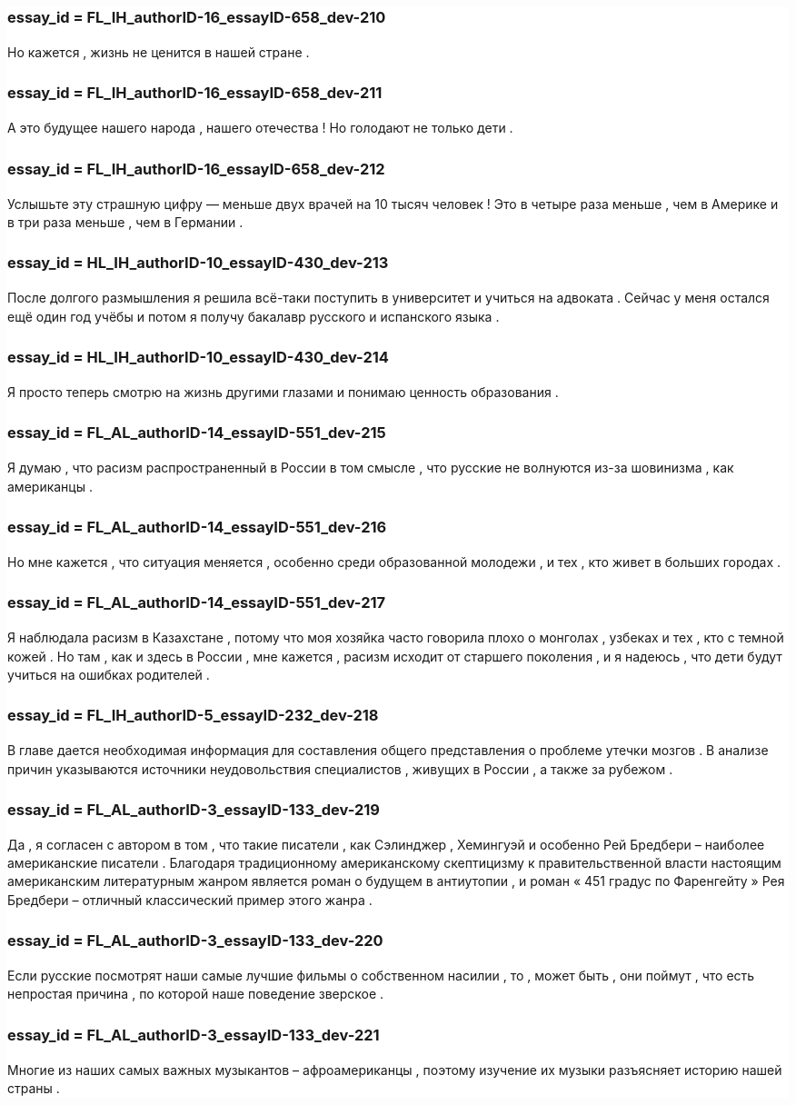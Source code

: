 ### essay_id = FL_IH_authorID-16_essayID-658_dev-210
Но кажется , жизнь не ценится в нашей стране . 

### essay_id = FL_IH_authorID-16_essayID-658_dev-211
А это будущее нашего народа , нашего отечества ! Но голодают не только дети . 

### essay_id = FL_IH_authorID-16_essayID-658_dev-212
Услышьте эту страшную цифру — меньше двух врачей на 10 тысяч человек ! Это в четыре раза меньше , чем в Америке и в три раза меньше , чем в Германии . 

### essay_id = HL_IH_authorID-10_essayID-430_dev-213
После долгого размышления я решила всё-таки поступить в университет и учиться на адвоката . Сейчас у меня остался ещё один год учёбы и потом я получу бакалавр русского и испанского языка . 

### essay_id = HL_IH_authorID-10_essayID-430_dev-214
Я просто теперь смотрю на жизнь другими глазами и понимаю ценность образования . 

### essay_id = FL_AL_authorID-14_essayID-551_dev-215
Я думаю , что расизм распространенный в России в том смысле , что русские не волнуются из-за шовинизма , как американцы . 

### essay_id = FL_AL_authorID-14_essayID-551_dev-216
Но мне кажется , что ситуация меняется , особенно среди образованной молодежи , и тех , кто живет в больших городах . 

### essay_id = FL_AL_authorID-14_essayID-551_dev-217
Я наблюдала расизм в Казахстане , потому что моя хозяйка часто говорила плохо о монголах , узбеках и тех , кто с темной кожей . Но там , как и здесь в России , мне кажется , расизм исходит от старшего поколения , и я надеюсь , что дети будут учиться на ошибках родителей . 

### essay_id = FL_IH_authorID-5_essayID-232_dev-218
В главе дается необходимая информация для составления общего представления о проблеме утечки мозгов . В анализе причин указываются источники неудовольствия специалистов , живущих в России , а также за рубежом . 

### essay_id = FL_AL_authorID-3_essayID-133_dev-219
Да , я согласен с автором в том , что такие писатели , как Сэлинджер , Хемингуэй и особенно Рей Бредбери – наиболее американские писатели . Благодаря традиционному американскому скептицизму к правительственной власти настоящим американским литературным жанром является роман о будущем в антиутопии , и роман « 451 градус по Фаренгейту » Рея Бредбери – отличный классический пример этого жанра . 

### essay_id = FL_AL_authorID-3_essayID-133_dev-220
Если русские посмотрят наши самые лучшие фильмы о собственном насилии , то , может быть , они поймут , что есть непростая причина , по которой наше поведение зверское . 

### essay_id = FL_AL_authorID-3_essayID-133_dev-221
Многие из наших самых важных музыкантов – афроамериканцы , поэтому изучение их музыки разъясняет историю нашей страны . 
